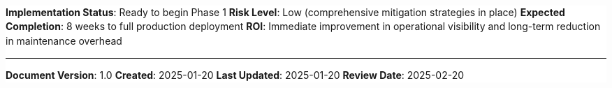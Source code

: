 **Implementation Status**: Ready to begin Phase 1
**Risk Level**: Low (comprehensive mitigation strategies in place)
**Expected Completion**: 8 weeks to full production deployment
**ROI**: Immediate improvement in operational visibility and long-term reduction in maintenance overhead

---

**Document Version**: 1.0
**Created**: 2025-01-20
**Last Updated**: 2025-01-20
**Review Date**: 2025-02-20